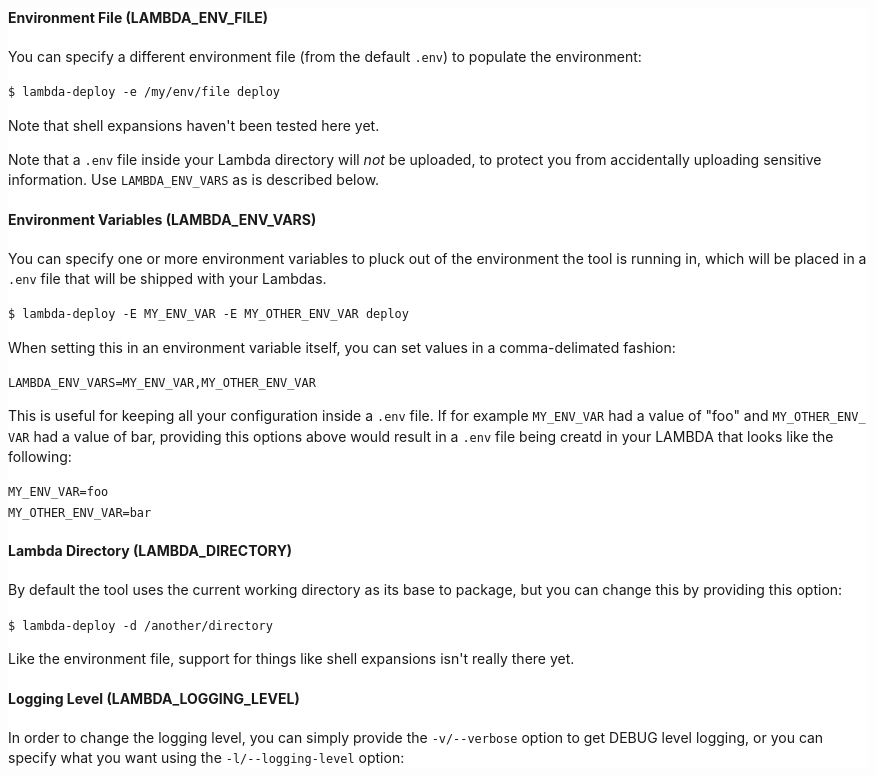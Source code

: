 #### Environment File (LAMBDA\_ENV_FILE)

You can specify a different environment file
(from the default `.env`) to populate the
environment:

	$ lambda-deploy -e /my/env/file deploy

Note that shell expansions haven't been tested
here yet.

Note that a `.env` file inside your Lambda
directory will *not* be uploaded, to protect
you from accidentally uploading sensitive
information.  Use `LAMBDA_ENV_VARS` as is
described below.

#### Environment Variables (LAMBDA\_ENV_VARS)

You can specify one or more environment
variables to pluck out of the environment
the tool is running in, which will be placed in
a `.env` file that will be shipped with your
Lambdas.

	$ lambda-deploy -E MY_ENV_VAR -E MY_OTHER_ENV_VAR deploy

When setting this in an environment variable
itself, you can set values in a comma-delimated
fashion:

	LAMBDA_ENV_VARS=MY_ENV_VAR,MY_OTHER_ENV_VAR

This is useful for keeping all your configuration
inside a `.env` file. If for example `MY_ENV_VAR`
had a value of "foo" and `MY_OTHER_ENV_VAR` had
a value of bar, providing this options above would
result in a `.env` file being creatd in your LAMBDA
that looks like the following:

	MY_ENV_VAR=foo
	MY_OTHER_ENV_VAR=bar

#### Lambda Directory (LAMBDA_DIRECTORY)

By default the tool uses the current working
directory as its base to package, but you
can change this by providing this option:

	$ lambda-deploy -d /another/directory

Like the environment file, support for things
like shell expansions isn't really there yet.

#### Logging Level (LAMBDA\_LOGGING_LEVEL)

In order to change the logging level, you can
simply provide the `-v/--verbose` option to
get DEBUG level logging, or you can specify
what you want using the `-l/--logging-level`
option:
